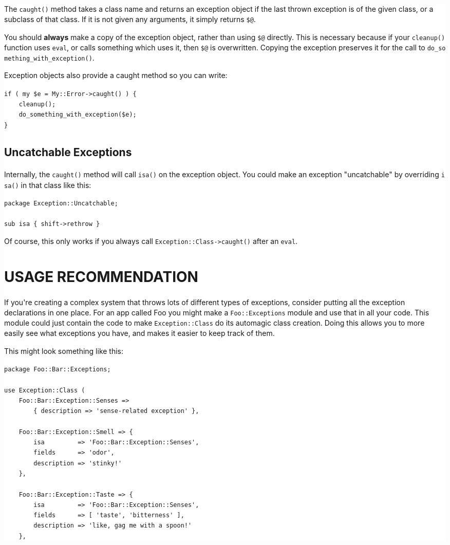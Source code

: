The `caught()` method takes a class name and returns an exception
object if the last thrown exception is of the given class, or a
subclass of that class. If it is not given any arguments, it simply
returns `$@`.

You should **always** make a copy of the exception object, rather than
using `$@` directly. This is necessary because if your `cleanup()`
function uses `eval`, or calls something which uses it, then `$@` is
overwritten. Copying the exception preserves it for the call to
`do_something_with_exception()`.

Exception objects also provide a caught method so you can write:

    if ( my $e = My::Error->caught() ) {
        cleanup();
        do_something_with_exception($e);
    }

## Uncatchable Exceptions

Internally, the `caught()` method will call `isa()` on the exception
object. You could make an exception "uncatchable" by overriding
`isa()` in that class like this:

    package Exception::Uncatchable;

    sub isa { shift->rethrow }

Of course, this only works if you always call `Exception::Class->caught()` after an `eval`.

# USAGE RECOMMENDATION

If you're creating a complex system that throws lots of different
types of exceptions, consider putting all the exception declarations
in one place. For an app called Foo you might make a
`Foo::Exceptions` module and use that in all your code. This module
could just contain the code to make `Exception::Class` do its
automagic class creation. Doing this allows you to more easily see
what exceptions you have, and makes it easier to keep track of them.

This might look something like this:

    package Foo::Bar::Exceptions;

    use Exception::Class (
        Foo::Bar::Exception::Senses =>
            { description => 'sense-related exception' },

        Foo::Bar::Exception::Smell => {
            isa         => 'Foo::Bar::Exception::Senses',
            fields      => 'odor',
            description => 'stinky!'
        },

        Foo::Bar::Exception::Taste => {
            isa         => 'Foo::Bar::Exception::Senses',
            fields      => [ 'taste', 'bitterness' ],
            description => 'like, gag me with a spoon!'
        },
